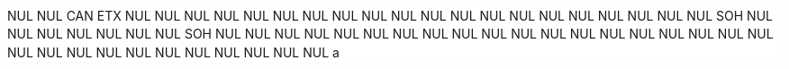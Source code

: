 NUL
NUL
CAN
ETX
NUL
NUL
NUL
NUL
NUL
NUL
NUL
NUL
NUL
NUL
NUL
NUL
NUL
NUL
NUL
NUL
NUL
NUL
NUL
NUL
SOH
NUL
NUL
NUL
NUL
NUL
NUL
NUL
SOH
NUL
NUL
NUL
NUL
NUL
NUL
NUL
NUL
NUL
NUL
NUL
NUL
NUL
NUL
NUL
NUL
NUL
NUL
NUL
NUL
NUL
NUL
NUL
NUL
NUL
NUL
NUL
NUL
NUL
NUL
a